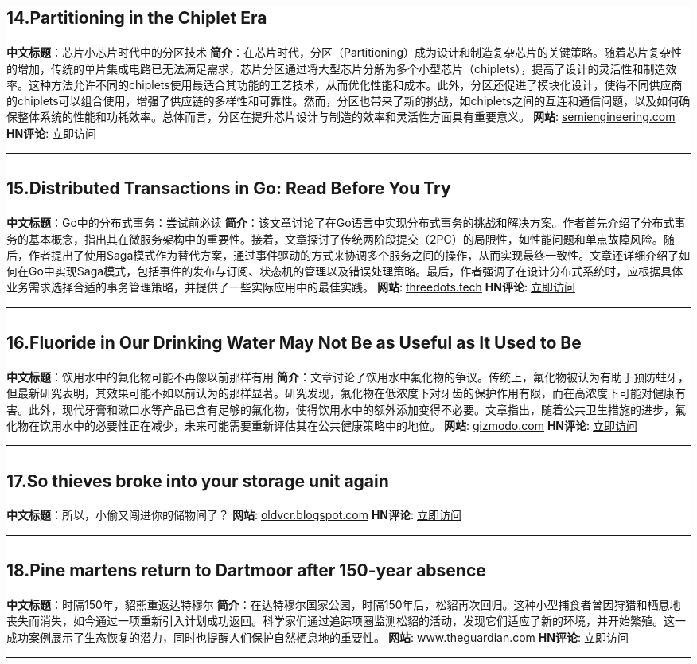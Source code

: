## 14.Partitioning in the Chiplet Era
**中文标题**：芯片小芯片时代中的分区技术
**简介**：在芯片时代，分区（Partitioning）成为设计和制造复杂芯片的关键策略。随着芯片复杂性的增加，传统的单片集成电路已无法满足需求，芯片分区通过将大型芯片分解为多个小型芯片（chiplets），提高了设计的灵活性和制造效率。这种方法允许不同的chiplets使用最适合其功能的工艺技术，从而优化性能和成本。此外，分区还促进了模块化设计，使得不同供应商的chiplets可以组合使用，增强了供应链的多样性和可靠性。然而，分区也带来了新的挑战，如chiplets之间的互连和通信问题，以及如何确保整体系统的性能和功耗效率。总体而言，分区在提升芯片设计与制造的效率和灵活性方面具有重要意义。
**网站**:  <a href='https://semiengineering.com/partitioning-in-the-chiplet-era/' target='_blank' rel='nofollow'>semiengineering.com</a>
**HN评论**:  <a href='https://news.ycombinator.com/item?id=41756396&utm_source=www.chuhaix.com' target='_blank' rel='nofollow'>立即访问</a>

---

## 15.Distributed Transactions in Go: Read Before You Try
**中文标题**：Go中的分布式事务：尝试前必读
**简介**：该文章讨论了在Go语言中实现分布式事务的挑战和解决方案。作者首先介绍了分布式事务的基本概念，指出其在微服务架构中的重要性。接着，文章探讨了传统两阶段提交（2PC）的局限性，如性能问题和单点故障风险。随后，作者提出了使用Saga模式作为替代方案，通过事件驱动的方式来协调多个服务之间的操作，从而实现最终一致性。文章还详细介绍了如何在Go中实现Saga模式，包括事件的发布与订阅、状态机的管理以及错误处理策略。最后，作者强调了在设计分布式系统时，应根据具体业务需求选择合适的事务管理策略，并提供了一些实际应用中的最佳实践。
**网站**:  <a href='https://threedots.tech/post/distributed-transactions-in-go' target='_blank' rel='nofollow'>threedots.tech</a>
**HN评论**:  <a href='https://news.ycombinator.com/item?id=41720846&utm_source=www.chuhaix.com' target='_blank' rel='nofollow'>立即访问</a>

---

## 16.Fluoride in Our Drinking Water May Not Be as Useful as It Used to Be
**中文标题**：饮用水中的氟化物可能不再像以前那样有用
**简介**：文章讨论了饮用水中氟化物的争议。传统上，氟化物被认为有助于预防蛀牙，但最新研究表明，其效果可能不如以前认为的那样显著。研究发现，氟化物在低浓度下对牙齿的保护作用有限，而在高浓度下可能对健康有害。此外，现代牙膏和漱口水等产品已含有足够的氟化物，使得饮用水中的额外添加变得不必要。文章指出，随着公共卫生措施的进步，氟化物在饮用水中的必要性正在减少，未来可能需要重新评估其在公共健康策略中的地位。
**网站**:  <a href='https://gizmodo.com/fluoride-in-our-drinking-water-may-not-be-as-useful-as-it-used-to-be-2000507454' target='_blank' rel='nofollow'>gizmodo.com</a>
**HN评论**:  <a href='https://news.ycombinator.com/item?id=41757346&utm_source=www.chuhaix.com' target='_blank' rel='nofollow'>立即访问</a>

---

## 17.So thieves broke into your storage unit again
**中文标题**：所以，小偷又闯进你的储物间了？
**网站**:  <a href='http://oldvcr.blogspot.com/2024/10/so-thieves-broke-into-your-storage-unit.html' target='_blank' rel='nofollow'>oldvcr.blogspot.com</a>
**HN评论**:  <a href='https://news.ycombinator.com/item?id=41754008&utm_source=www.chuhaix.com' target='_blank' rel='nofollow'>立即访问</a>

---

## 18.Pine martens return to Dartmoor after 150-year absence
**中文标题**：时隔150年，貂熊重返达特穆尔
**简介**：在达特穆尔国家公园，时隔150年后，松貂再次回归。这种小型捕食者曾因狩猎和栖息地丧失而消失，如今通过一项重新引入计划成功返回。科学家们通过追踪项圈监测松貂的活动，发现它们适应了新的环境，并开始繁殖。这一成功案例展示了生态恢复的潜力，同时也提醒人们保护自然栖息地的重要性。
**网站**:  <a href='https://www.theguardian.com/uk-news/2024/oct/01/pine-martens-return-to-dartmoor-after-150-year-absence' target='_blank' rel='nofollow'>www.theguardian.com</a>
**HN评论**:  <a href='https://news.ycombinator.com/item?id=41715084&utm_source=www.chuhaix.com' target='_blank' rel='nofollow'>立即访问</a>

---